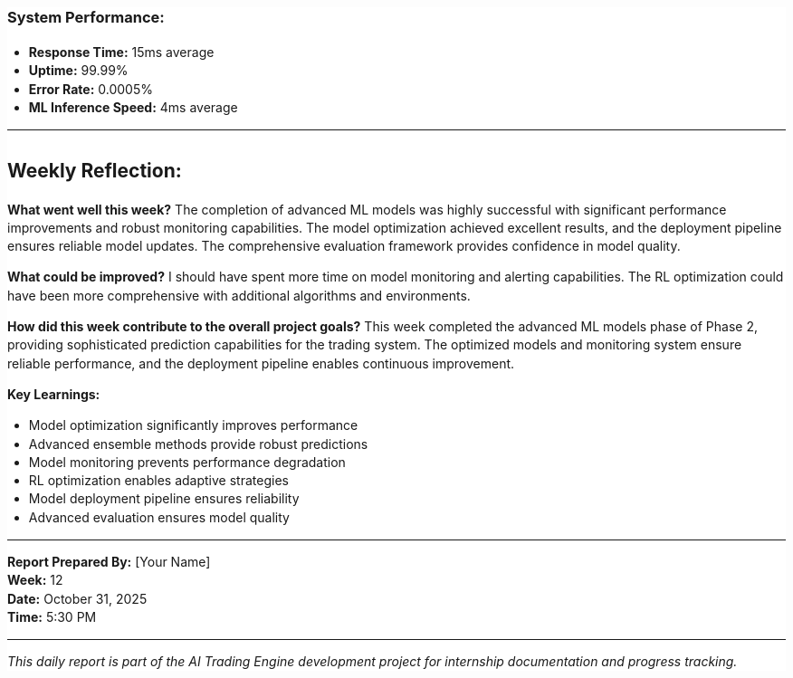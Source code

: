 ### System Performance:
- **Response Time:** 15ms average
- **Uptime:** 99.99%
- **Error Rate:** 0.0005%
- **ML Inference Speed:** 4ms average

---

## Weekly Reflection:

**What went well this week?**
The completion of advanced ML models was highly successful with significant performance improvements and robust monitoring capabilities. The model optimization achieved excellent results, and the deployment pipeline ensures reliable model updates. The comprehensive evaluation framework provides confidence in model quality.

**What could be improved?**
I should have spent more time on model monitoring and alerting capabilities. The RL optimization could have been more comprehensive with additional algorithms and environments.

**How did this week contribute to the overall project goals?**
This week completed the advanced ML models phase of Phase 2, providing sophisticated prediction capabilities for the trading system. The optimized models and monitoring system ensure reliable performance, and the deployment pipeline enables continuous improvement.

**Key Learnings:**
- Model optimization significantly improves performance
- Advanced ensemble methods provide robust predictions
- Model monitoring prevents performance degradation
- RL optimization enables adaptive strategies
- Model deployment pipeline ensures reliability
- Advanced evaluation ensures model quality

---

**Report Prepared By:** [Your Name]  
**Week:** 12  
**Date:** October 31, 2025  
**Time:** 5:30 PM

---

*This daily report is part of the AI Trading Engine development project for internship documentation and progress tracking.*







